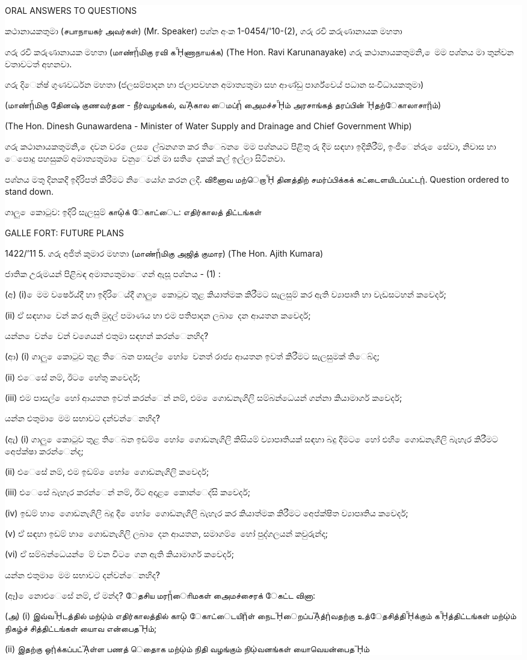 ORAL ANSWERS TO QUESTIONS

කථානායකතුමා (சபாநாயகர் அவர்கள்) (Mr. Speaker) පශ්න අංක 1-0454/'10-(2), ගරු රවි කරුණානායක මහතා

ගරු රවි කරුණානායක මහතා (மாண்ᾗமிகு ரவி கᾞணாநாயக்க) (The Hon. Ravi Karunanayake) ගරු කථානායකතුමනි, ෙමම පශ්නය මා තුන්වන වතාවටත් අහනවා.

ගරු දිෙන්ෂ් ගුණවර්ධන මහතා (ජලසම්පාදන හා ජලාපවහන අමාත්‍යතුමා සහ ආණ්ඩු පාර්ශ්වෙය් පධාන සංවිධායකතුමා)

(மாண்ᾗமிகு திேனஷ் குணவர்தன - நீர்வழங்கல், வᾊகால ைமப்ᾗ அைமச்சᾞம் அரசாங்கத் தரப்பின் ᾙதற்ேகாலாசாᾔம்)

(The Hon. Dinesh Gunawardena - Minister of Water Supply and Drainage and Chief Government Whip)

ගරු කථානායකතුමනි, ෙදවන වර ෙලස ෙල්ඛනගත කර තිෙබන ෙමම පශ්නයට පිළිතු රු දීම සඳහා ඉදිකිරීම්, ඉංජිෙන්රු ෙසේවා, නිවාස හා ෙපොදු පහසුකම් අමාත්‍යතුමා ෙවනුෙවන් මා සති ෙදකක් කල් ඉල්ලා සිටිනවා.

පශ්නය මතු දිනකදී ඉදිරිපත් කිරීමට නිෙයෝග කරන ලදී. வினாைவ மற்ெறாᾞ தினத்திற் சமர்ப்பிக்கக் கட்டைளயிடப்பட்டᾐ. Question ordered to stand down.

ගාලු ෙකොටුව: ඉදිරි සැලසුම් காᾢக் ேகாட்ைட: எதிர்காலத் திட்டங்கள்

GALLE FORT: FUTURE PLANS

1422/’11 5. ගරු අජිත් කුමාර මහතා (மாண்ᾗமிகு அஜித் குமார) (The Hon. Ajith Kumara)

ජාතික උරුමයන් පිළිබඳ අමාත්‍යතුමාෙගන් ඇසූ පශ්නය - (1) :

(අ) (i) ෙමම වර්ෂෙය්දී හා ඉදිරිෙය්දී ගාලු ෙකොටුව තුළ කියාත්මක කිරීමට සැලසුම් කර ඇති ව්‍යාපෘති හා වැඩසටහන් කවෙර්ද;

(ii) ඒ සඳහා ෙවන් කර ඇති මුදල් පමාණය හා එම පතිපාදන ලබා ෙදන ආයතන කවෙර්ද;

යන්න ෙවන් ෙවන් වශෙයන් එතුමා සඳහන් කරන්ෙනහිද?

(ආ) (i) ගාලු ෙකොටුව තුළ තිෙබන පාසල් ෙහෝ ෙවනත් රාජ්‍ය ආයතන ඉවත් කිරීමට සැලසුමක් තිෙබ්ද;

(ii) එෙසේ නම්, ඊට ෙහේතු කවෙර්ද;

(iii) එම පාසල් ෙහෝ ආයතන ඉවත් කරන්ෙන් නම්, එම ෙගොඩනැගිලි සම්බන්ධෙයන් ගන්නා කියාමාර්ග කවෙර්ද;

යන්න එතුමා ෙමම සභාවට දන්වන්ෙනහිද?

(ඇ) (i) ගාලු ෙකොටුව තුළ තිෙබන ඉඩම් ෙහෝ ෙගොඩනැගිලි කිසියම් ව්‍යාපෘතියක් සඳහා බදු දීමට ෙහෝ එහි ෙගොඩනැගිලි බැහැර කිරීමට අෙප්ක්ෂා කරන්ෙන්ද;

(ii) එෙසේ නම්, එම ඉඩම් ෙහෝ ෙගොඩනැගිලි කවෙර්ද;

(iii) එෙසේ බැහැර කරන්ෙන් නම්, ඊට අදාළ ෙකොන්ෙද්සි කවෙර්ද;

(iv) ඉඩම් හා ෙගොඩනැගිලි බදු දී ෙහෝ ෙගොඩනැගිලි බැහැර කර කියාත්මක කිරීමට අෙප්ක්ෂිත ව්‍යාපෘතිය කවෙර්ද;

(v) ඒ සඳහා ඉඩම් හා ෙගොඩනැගිලි ලබා ෙදන ආයතන, සමාගම් ෙහෝ පුද්ගලයන් කවුරුන්ද;

(vi) ඒ සම්බන්ධෙයන් ෙම් වන විට ෙගන ඇති කියාමාර්ග කවෙර්ද;

යන්න එතුමා ෙමම සභාවට දන්වන්ෙනහිද?

(ඈ) ෙනොඑෙසේ නම්, ඒ මන්ද? ேதசிய மரᾗாிைமகள் அைமச்சைரக் ேகட்ட வினா:

(அ) (i) இவ்வᾞடத்தில் மற்ᾠம் எதிர்காலத்தில் காᾢ ேகாட்ைடயிᾔள் நைடᾙைறப்பᾌத்ᾐவதற்கு உத்ேதசித்திᾞக்கும் கᾞத்திட்டங்கள் மற்ᾠம் நிகழ்ச் சித்திட்டங்கள் யாைவ என்பைதᾜம்;

(ii) இதற்கு ஒᾐக்கப்பட்ᾌள்ள பணத் ெதாைக மற்ᾠம் நிதி வழங்கும் நிᾠவனங்கள் யாைவெயன்பைதᾜம்
